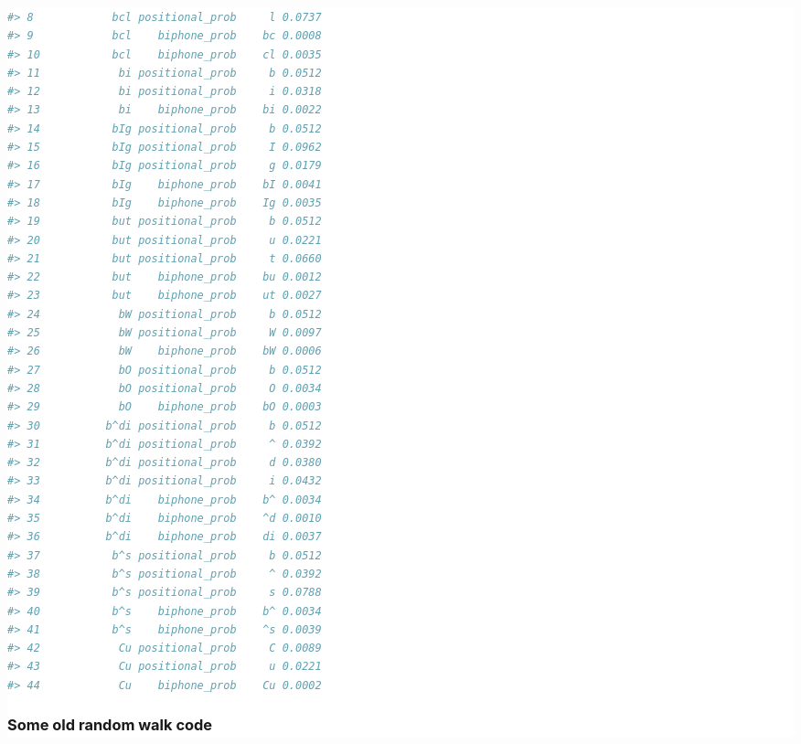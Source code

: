 ``` r
#> 8            bcl positional_prob     l 0.0737
#> 9            bcl    biphone_prob    bc 0.0008
#> 10           bcl    biphone_prob    cl 0.0035
#> 11            bi positional_prob     b 0.0512
#> 12            bi positional_prob     i 0.0318
#> 13            bi    biphone_prob    bi 0.0022
#> 14           bIg positional_prob     b 0.0512
#> 15           bIg positional_prob     I 0.0962
#> 16           bIg positional_prob     g 0.0179
#> 17           bIg    biphone_prob    bI 0.0041
#> 18           bIg    biphone_prob    Ig 0.0035
#> 19           but positional_prob     b 0.0512
#> 20           but positional_prob     u 0.0221
#> 21           but positional_prob     t 0.0660
#> 22           but    biphone_prob    bu 0.0012
#> 23           but    biphone_prob    ut 0.0027
#> 24            bW positional_prob     b 0.0512
#> 25            bW positional_prob     W 0.0097
#> 26            bW    biphone_prob    bW 0.0006
#> 27            bO positional_prob     b 0.0512
#> 28            bO positional_prob     O 0.0034
#> 29            bO    biphone_prob    bO 0.0003
#> 30          b^di positional_prob     b 0.0512
#> 31          b^di positional_prob     ^ 0.0392
#> 32          b^di positional_prob     d 0.0380
#> 33          b^di positional_prob     i 0.0432
#> 34          b^di    biphone_prob    b^ 0.0034
#> 35          b^di    biphone_prob    ^d 0.0010
#> 36          b^di    biphone_prob    di 0.0037
#> 37           b^s positional_prob     b 0.0512
#> 38           b^s positional_prob     ^ 0.0392
#> 39           b^s positional_prob     s 0.0788
#> 40           b^s    biphone_prob    b^ 0.0034
#> 41           b^s    biphone_prob    ^s 0.0039
#> 42            Cu positional_prob     C 0.0089
#> 43            Cu positional_prob     u 0.0221
#> 44            Cu    biphone_prob    Cu 0.0002
```

[matrixcalculus.org]: http://www.matrixcalculus.org/matrixCalculus 
  "Matrix Calculus dot org"

[IPhod]: https://www.iphod.com/ "IPhoD database"

[SUBTLEXus]: https://www.ugent.be/pp/experimentele-psychologie/en/research/documents/subtlexus 
  "SUBTLEXus database"

[KU]: https://calculator.ku.edu/phonotactic/about 
  "Phonotactic Probability Calculator"

[English Lexicon Project]: https://elexicon.wustl.edu/ 
  "English Lexicon Project"

[CLEARPOND]: https://clearpond.northwestern.edu/ 
  "CLEARPOND is the Cross-Linguistic Easy-Access Resource for Phonological and Orthographic Neighborhood Densities."

### Some old random walk code
